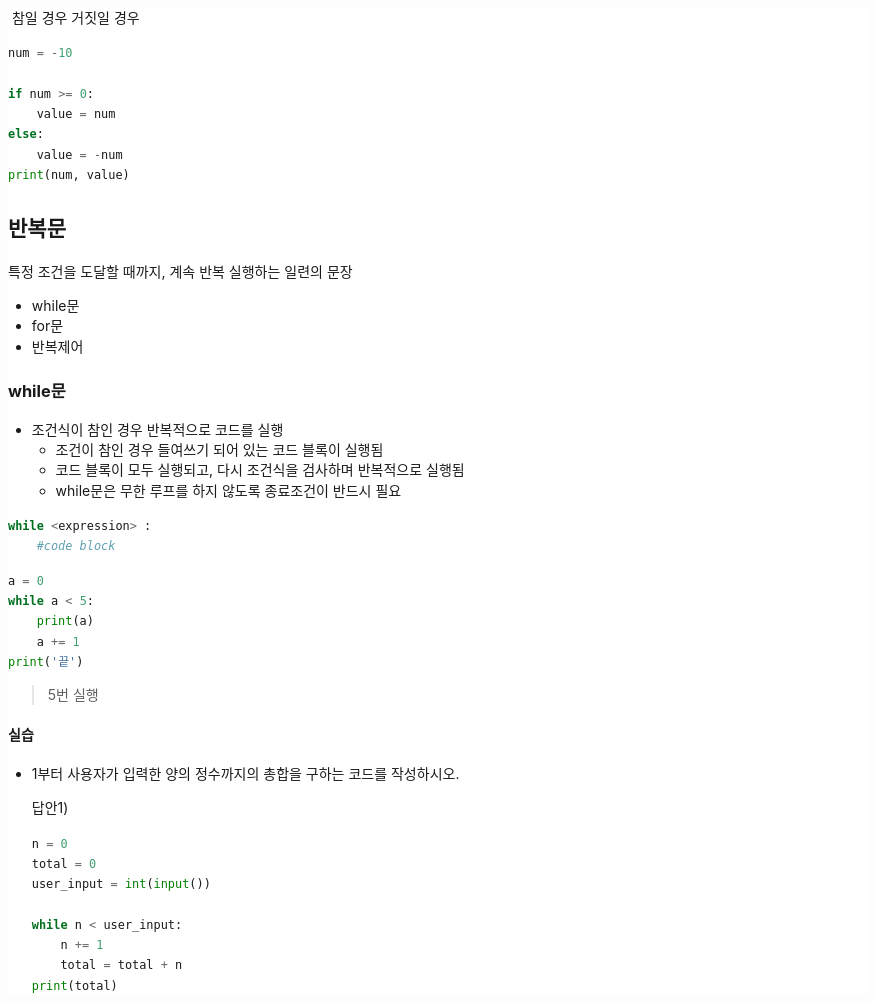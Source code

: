 ​          참일 경우 								거짓일 경우

```python
num = -10

if num >= 0:
    value = num
else:
    value = -num
print(num, value)
```



## 반복문

특정 조건을 도달할 때까지, 계속 반복 실행하는 일련의 문장



- while문
- for문
- 반복제어



### while문

- 조건식이 참인 경우 반복적으로 코드를 실행
  - 조건이 참인 경우 들여쓰기 되어 있는 코드 블록이 실행됨
  - 코드 블록이 모두 실행되고, 다시 조건식을 검사하며 반복적으로 실행됨
  - while문은 무한 루프를 하지 않도록 종료조건이 반드시 필요

```python
while <expression> :
    #code block
```



```python
a = 0
while a < 5:
    print(a)
    a += 1
print('끝')
```

> 5번 실행



#### 실습

- 1부터 사용자가 입력한 양의 정수까지의 총합을 구하는 코드를 작성하시오.

  답안1)

  ```python
  n = 0
  total = 0
  user_input = int(input())
  
  while n < user_input:
      n += 1
      total = total + n
  print(total)
  ```
